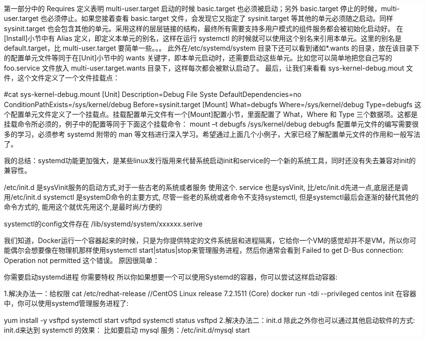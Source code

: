 第一部分中的 Requires 定义表明 multi-user.target 启动的时候 basic.target 也必须被启动；另外 basic.target 停止的时候，multi-user.target 也必须停止。如果您接着查看 basic.target 文件，会发现它又指定了 sysinit.target 等其他的单元必须随之启动。同样 sysinit.target 也会包含其他的单元。采用这样的层层链接的结构，最终所有需要支持多用户模式的组件服务都会被初始化启动好。
在[Install]小节中有 Alias 定义，即定义本单元的别名，这样在运行 systemctl 的时候就可以使用这个别名来引用本单元。这里的别名是 default.target，比 multi-user.target 要简单一些。。。
此外在/etc/systemd/system 目录下还可以看到诸如*.wants 的目录，放在该目录下的配置单元文件等同于在[Unit]小节中的 wants 关键字，即本单元启动时，还需要启动这些单元。比如您可以简单地把您自己写的 foo.service 文件放入 multi-user.target.wants 目录下，这样每次都会被默认启动了。
最后，让我们来看看 sys-kernel-debug.mout 文件，这个文件定义了一个文件挂载点：

#cat sys-kernel-debug.mount
[Unit]
Description=Debug File Syste
DefaultDependencies=no
ConditionPathExists=/sys/kernel/debug
Before=sysinit.target
[Mount]
What=debugfs
Where=/sys/kernel/debug
Type=debugfs
这个配置单元文件定义了一个挂载点。挂载配置单元文件有一个[Mount]配置小节，里面配置了 What，Where 和 Type 三个数据项。这都是挂载命令所必须的，例子中的配置等同于下面这个挂载命令：
mount –t debugfs /sys/kernel/debug debugfs
配置单元文件的编写需要很多的学习，必须参考 systemd 附带的 man 等文档进行深入学习。希望通过上面几个小例子，大家已经了解配置单元文件的作用和一般写法了。

我的总结：systemd功能更加强大，是某些linux发行版用来代替系统启动init和service的一个新的系统工具，同时还没有失去兼容对init的兼容性。

/etc/init.d 是sysVinit服务的启动方式,对于一些古老的系统或者服务 使用这个.
service 也是sysVinit, 比/etc/init.d先进一点,底层还是调用/etc/init.d
systemctl 是systemD命令的主要方式, 尽管一些老的系统或者命令不支持systemctl, 但是systemctl最后会逐渐的替代其他的命令方式的, 能用这个就优先用这个,是最时尚/方便的

systemctl的config文件存在 /lib/systemd/system/xxxxxx.serive

我们知道，Docker运行一个容器起来的时候，只是为你提供特定的文件系统层和进程隔离，它给你一个VM的感觉却并不是VM，所以你可能偶尔会想要像在物理机那样使用systemctl start|status|stop来管理服务进程，然后你通常会看到
Failed to get D-Bus connection: Operation not permitted
这个错误。
原因很简单：

你需要启动systemd进程
你需要特权
所以你如果想要一个可以使用Systemd的容器，你可以尝试这样启动容器:

1.解决办法一：给权限
cat /etc/redhat-release 
//CentOS Linux release 7.2.1511 (Core) 
docker run -tdi --privileged centos init
在容器中，你可以使用systemd管理服务进程了:

yum install -y vsftpd
systemctl start vsftpd
systemctl status vsftpd
2.解决办法二：init.d
除此之外你也可以通过其他启动软件的方式: init.d来达到 systemctl 的效果：
比如要启动 mysql 服务：/etc/init.d/mysql start
